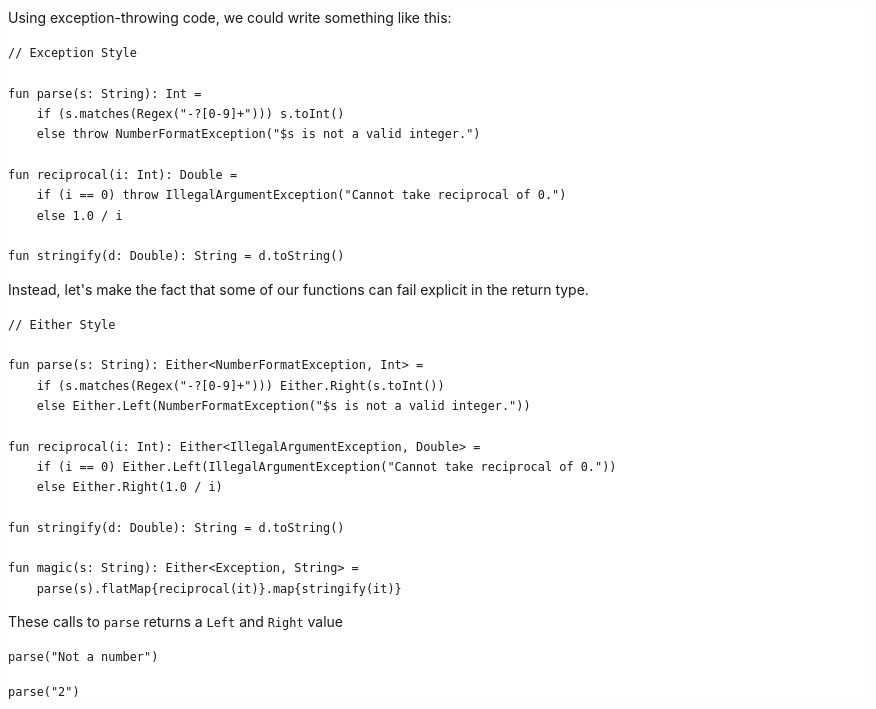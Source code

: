 Using exception-throwing code, we could write something like this:

<div class="language-kotlin" data-executable="incremental">

```
// Exception Style

fun parse(s: String): Int =
    if (s.matches(Regex("-?[0-9]+"))) s.toInt()
    else throw NumberFormatException("$s is not a valid integer.")

fun reciprocal(i: Int): Double =
    if (i == 0) throw IllegalArgumentException("Cannot take reciprocal of 0.")
    else 1.0 / i

fun stringify(d: Double): String = d.toString()
```
</div>

Instead, let's make the fact that some of our functions can fail explicit in the return type.

<div class="language-kotlin" data-executable="incremental">

```
// Either Style

fun parse(s: String): Either<NumberFormatException, Int> =
    if (s.matches(Regex("-?[0-9]+"))) Either.Right(s.toInt())
    else Either.Left(NumberFormatException("$s is not a valid integer."))

fun reciprocal(i: Int): Either<IllegalArgumentException, Double> =
    if (i == 0) Either.Left(IllegalArgumentException("Cannot take reciprocal of 0."))
    else Either.Right(1.0 / i)

fun stringify(d: Double): String = d.toString()

fun magic(s: String): Either<Exception, String> =
    parse(s).flatMap{reciprocal(it)}.map{stringify(it)}

```
</div>

These calls to `parse` returns a `Left` and `Right` value

<div class="language-kotlin" data-executable="incremental">

```
parse("Not a number")
```
</div>

<div class="language-kotlin" data-executable="incremental">

```
parse("2")
```
</div>
